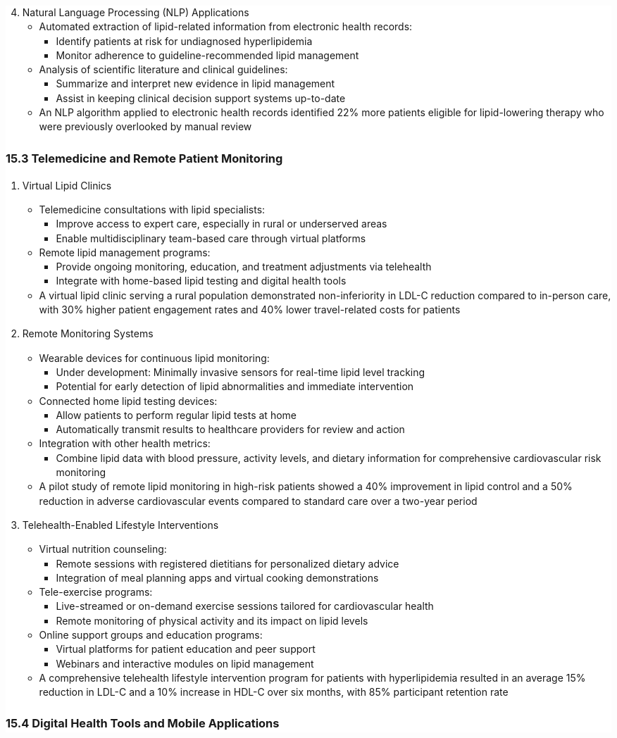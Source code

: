4. <definition>Natural Language Processing (NLP) Applications</definition>
   - Automated extraction of lipid-related information from electronic health records:
     * Identify patients at risk for undiagnosed hyperlipidemia
     * Monitor adherence to guideline-recommended lipid management
   - Analysis of scientific literature and clinical guidelines:
     * Summarize and interpret new evidence in lipid management
     * Assist in keeping clinical decision support systems up-to-date
   - <statistic>An NLP algorithm applied to electronic health records identified 22% more patients eligible for lipid-lowering therapy who were previously overlooked by manual review</statistic>

### 15.3 Telemedicine and Remote Patient Monitoring

1. <definition>Virtual Lipid Clinics</definition>
   - Telemedicine consultations with lipid specialists:
     * Improve access to expert care, especially in rural or underserved areas
     * Enable multidisciplinary team-based care through virtual platforms
   - Remote lipid management programs:
     * Provide ongoing monitoring, education, and treatment adjustments via telehealth
     * Integrate with home-based lipid testing and digital health tools
   - <example>A virtual lipid clinic serving a rural population demonstrated non-inferiority in LDL-C reduction compared to in-person care, with 30% higher patient engagement rates and 40% lower travel-related costs for patients</example>

2. <definition>Remote Monitoring Systems</definition>
   - Wearable devices for continuous lipid monitoring:
     * Under development: Minimally invasive sensors for real-time lipid level tracking
     * Potential for early detection of lipid abnormalities and immediate intervention
   - Connected home lipid testing devices:
     * Allow patients to perform regular lipid tests at home
     * Automatically transmit results to healthcare providers for review and action
   - Integration with other health metrics:
     * Combine lipid data with blood pressure, activity levels, and dietary information for comprehensive cardiovascular risk monitoring
   - <statistic>A pilot study of remote lipid monitoring in high-risk patients showed a 40% improvement in lipid control and a 50% reduction in adverse cardiovascular events compared to standard care over a two-year period</statistic>

3. <definition>Telehealth-Enabled Lifestyle Interventions</definition>
   - Virtual nutrition counseling:
     * Remote sessions with registered dietitians for personalized dietary advice
     * Integration of meal planning apps and virtual cooking demonstrations
   - Tele-exercise programs:
     * Live-streamed or on-demand exercise sessions tailored for cardiovascular health
     * Remote monitoring of physical activity and its impact on lipid levels
   - Online support groups and education programs:
     * Virtual platforms for patient education and peer support
     * Webinars and interactive modules on lipid management
   - <example>A comprehensive telehealth lifestyle intervention program for patients with hyperlipidemia resulted in an average 15% reduction in LDL-C and a 10% increase in HDL-C over six months, with 85% participant retention rate</example>

### 15.4 Digital Health Tools and Mobile Applications
